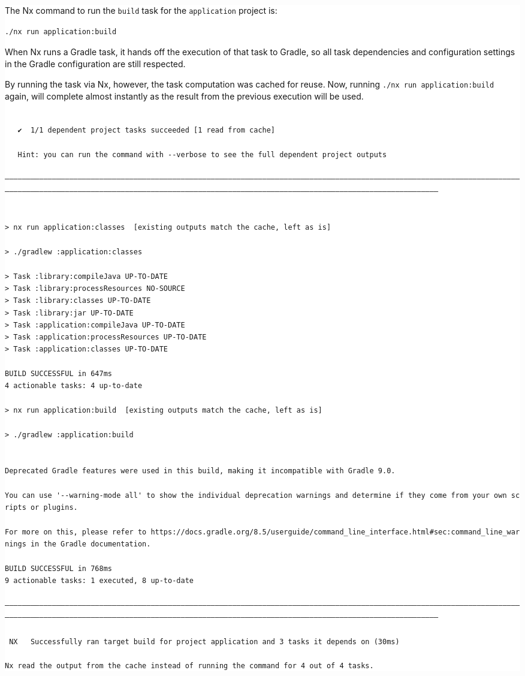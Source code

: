 The Nx command to run the `build` task for the `application` project is:

```shell
./nx run application:build
```

When Nx runs a Gradle task, it hands off the execution of that task to Gradle, so all task dependencies and
configuration settings in the Gradle configuration are still respected.

By running the task via Nx, however, the task computation was cached for reuse. Now, running `./nx run application:build`
again, will complete almost instantly as the result from the previous execution will be used.

```{% command="./nx run application:build" %}

   ✔  1/1 dependent project tasks succeeded [1 read from cache]

   Hint: you can run the command with --verbose to see the full dependent project outputs

—————————————————————————————————————————————————————————————————————————————————————————————————————————————————————————————————————————————————————————————————————————————————————————————————————————————————————————————


> nx run application:classes  [existing outputs match the cache, left as is]

> ./gradlew :application:classes

> Task :library:compileJava UP-TO-DATE
> Task :library:processResources NO-SOURCE
> Task :library:classes UP-TO-DATE
> Task :library:jar UP-TO-DATE
> Task :application:compileJava UP-TO-DATE
> Task :application:processResources UP-TO-DATE
> Task :application:classes UP-TO-DATE

BUILD SUCCESSFUL in 647ms
4 actionable tasks: 4 up-to-date

> nx run application:build  [existing outputs match the cache, left as is]

> ./gradlew :application:build


Deprecated Gradle features were used in this build, making it incompatible with Gradle 9.0.

You can use '--warning-mode all' to show the individual deprecation warnings and determine if they come from your own scripts or plugins.

For more on this, please refer to https://docs.gradle.org/8.5/userguide/command_line_interface.html#sec:command_line_warnings in the Gradle documentation.

BUILD SUCCESSFUL in 768ms
9 actionable tasks: 1 executed, 8 up-to-date

—————————————————————————————————————————————————————————————————————————————————————————————————————————————————————————————————————————————————————————————————————————————————————————————————————————————————————————————

 NX   Successfully ran target build for project application and 3 tasks it depends on (30ms)

Nx read the output from the cache instead of running the command for 4 out of 4 tasks.
```
